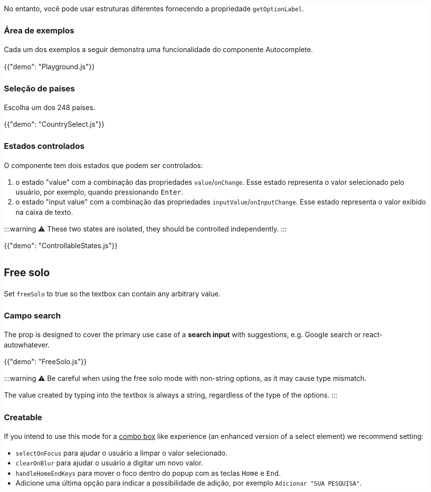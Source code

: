 No entanto, você pode usar estruturas diferentes fornecendo a propriedade `getOptionLabel`.

### Área de exemplos

Cada um dos exemplos a seguir demonstra uma funcionalidade do componente Autocomplete.

{{"demo": "Playground.js"}}

### Seleção de países

Escolha um dos 248 países.

{{"demo": "CountrySelect.js"}}

### Estados controlados

O componente tem dois estados que podem ser controlados:

1. o estado "value" com a combinação das propriedades `value`/`onChange`. Esse estado representa o valor selecionado pelo usuário, por exemplo, quando pressionando <kbd class="key">Enter</kbd>.
2. o estado "input value" com a combinação das propriedades `inputValue`/`onInputChange`. Esse estado representa o valor exibido na caixa de texto.

:::warning
⚠️ These two states are isolated, they should be controlled independently.
:::

{{"demo": "ControllableStates.js"}}

## Free solo

Set `freeSolo` to true so the textbox can contain any arbitrary value.

### Campo search

The prop is designed to cover the primary use case of a **search input** with suggestions, e.g. Google search or react-autowhatever.

{{"demo": "FreeSolo.js"}}

:::warning ⚠️ Be careful when using the free solo mode with non-string options, as it may cause type mismatch.

The value created by typing into the textbox is always a string, regardless of the type of the options. :::

### Creatable

If you intend to use this mode for a [combo box](#combo-box) like experience (an enhanced version of a select element) we recommend setting:

- `selectOnFocus` para ajudar o usuário a limpar o valor selecionado.
- `clearOnBlur` para ajudar o usuário a digitar um novo valor.
- `handleHomeEndKeys` para mover o foco dentro do popup com as teclas <kbd class="key">Home</kbd> e <kbd class="key">End</kbd>.
- Adicione uma última opção para indicar a possibilidade de adição, por exemplo `Adicionar "SUA PESQUISA"`.
